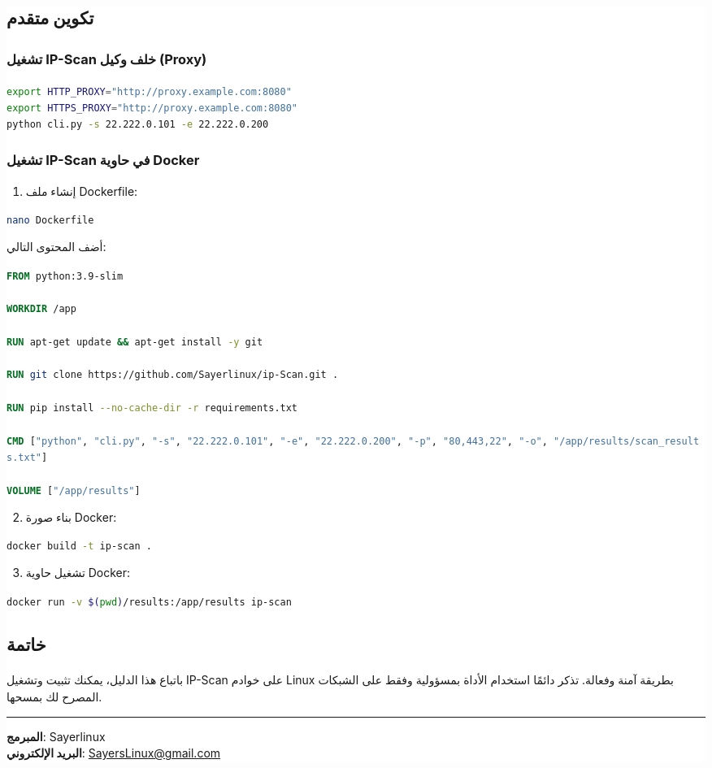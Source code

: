 ## تكوين متقدم

### تشغيل IP-Scan خلف وكيل (Proxy)

```bash
export HTTP_PROXY="http://proxy.example.com:8080"
export HTTPS_PROXY="http://proxy.example.com:8080"
python cli.py -s 22.222.0.101 -e 22.222.0.200
```

### تشغيل IP-Scan في حاوية Docker

1. إنشاء ملف Dockerfile:

```bash
nano Dockerfile
```

أضف المحتوى التالي:

```dockerfile
FROM python:3.9-slim

WORKDIR /app

RUN apt-get update && apt-get install -y git

RUN git clone https://github.com/Sayerlinux/ip-Scan.git .

RUN pip install --no-cache-dir -r requirements.txt

CMD ["python", "cli.py", "-s", "22.222.0.101", "-e", "22.222.0.200", "-p", "80,443,22", "-o", "/app/results/scan_results.txt"]

VOLUME ["/app/results"]
```

2. بناء صورة Docker:

```bash
docker build -t ip-scan .
```

3. تشغيل حاوية Docker:

```bash
docker run -v $(pwd)/results:/app/results ip-scan
```

## خاتمة

باتباع هذا الدليل، يمكنك تثبيت وتشغيل IP-Scan على خوادم Linux بطريقة آمنة وفعالة. تذكر دائمًا استخدام الأداة بمسؤولية وفقط على الشبكات المصرح لك بمسحها.

---

**المبرمج**: Sayerlinux  
**البريد الإلكتروني**: SayersLinux@gmail.com